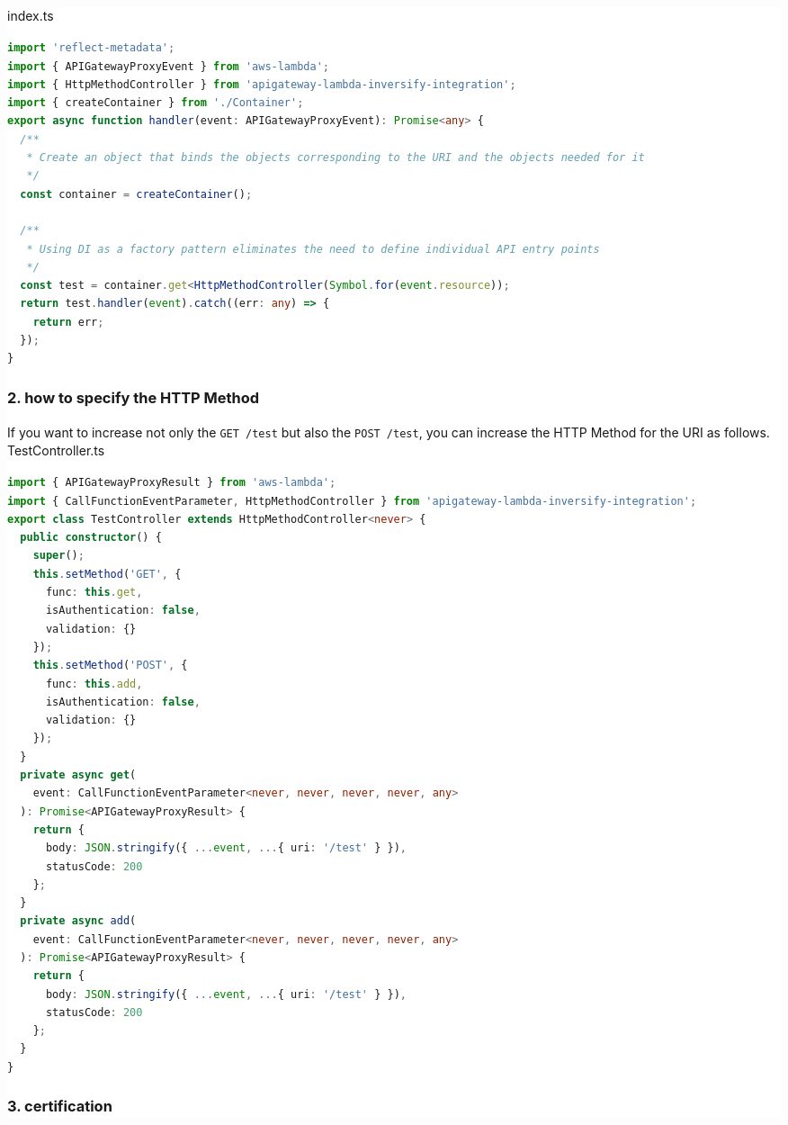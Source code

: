 index.ts
```typescript
import 'reflect-metadata';
import { APIGatewayProxyEvent } from 'aws-lambda';
import { HttpMethodController } from 'apigateway-lambda-inversify-integration';
import { createContainer } from './Container';
export async function handler(event: APIGatewayProxyEvent): Promise<any> {
  /**
   * Create an object that binds the objects corresponding to the URI and the objects needed for it
   */
  const container = createContainer();

  /**
   * Using DI as a factory pattern eliminates the need to define individual API entry points
   */
  const test = container.get<HttpMethodController(Symbol.for(event.resource));
  return test.handler(event).catch((err: any) => {
    return err;
  });
}
```
### 2. how to specify the HTTP Method

If you want to increase not only the `GET /test` but also the `POST /test`, you can increase the HTTP Method for the URI as follows.
TestController.ts

```typescript
import { APIGatewayProxyResult } from 'aws-lambda';
import { CallFunctionEventParameter, HttpMethodController } from 'apigateway-lambda-inversify-integration';
export class TestController extends HttpMethodController<never> {
  public constructor() {
    super();
    this.setMethod('GET', {
      func: this.get,
      isAuthentication: false,
      validation: {}
    });
    this.setMethod('POST', {
      func: this.add,
      isAuthentication: false,
      validation: {}
    });
  }
  private async get(
    event: CallFunctionEventParameter<never, never, never, never, any>
  ): Promise<APIGatewayProxyResult> {
    return {
      body: JSON.stringify({ ...event, ...{ uri: '/test' } }),
      statusCode: 200
    };
  }
  private async add(
    event: CallFunctionEventParameter<never, never, never, never, any>
  ): Promise<APIGatewayProxyResult> {
    return {
      body: JSON.stringify({ ...event, ...{ uri: '/test' } }),
      statusCode: 200
    };
  }
}
```
### 3. certification